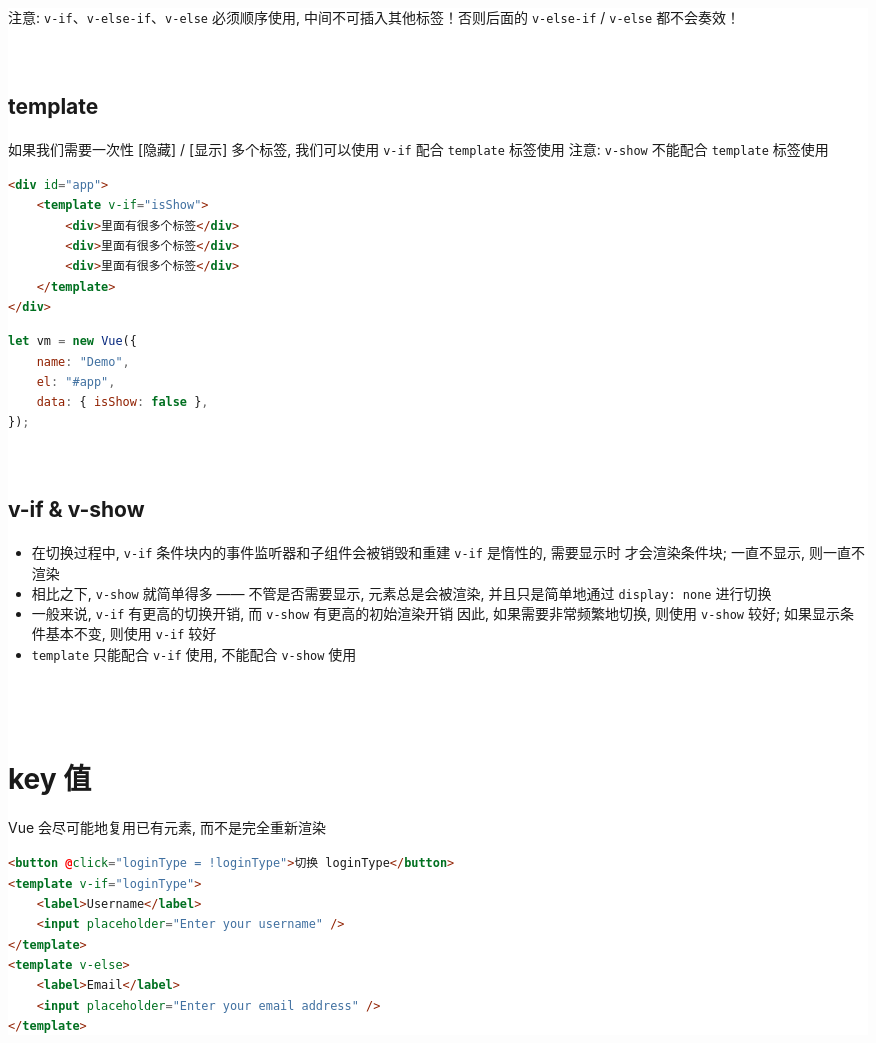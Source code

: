 注意: `v-if`、`v-else-if`、`v-else` 必须顺序使用, 中间不可插入其他标签！否则后面的 `v-else-if` / `v-else` 都不会奏效！

<br>

## template

如果我们需要一次性 [隐藏] / [显示] 多个标签, 我们可以使用 `v-if` 配合 `template` 标签使用
注意: `v-show` 不能配合 `template` 标签使用

```html
<div id="app">
    <template v-if="isShow">
        <div>里面有很多个标签</div>
        <div>里面有很多个标签</div>
        <div>里面有很多个标签</div>
    </template>
</div>
```

```js
let vm = new Vue({
    name: "Demo",
    el: "#app",
    data: { isShow: false },
});
```

<br>

## v-if & v-show

-   在切换过程中, `v-if` 条件块内的事件监听器和子组件会被销毁和重建
    `v-if` 是惰性的, 需要显示时 才会渲染条件块; 一直不显示, 则一直不渲染
-   相比之下, `v-show` 就简单得多 —— 不管是否需要显示, 元素总是会被渲染, 并且只是简单地通过 `display: none` 进行切换
-   一般来说, `v-if` 有更高的切换开销, 而 `v-show` 有更高的初始渲染开销
    因此, 如果需要非常频繁地切换, 则使用 `v-show` 较好; 如果显示条件基本不变, 则使用 `v-if` 较好
-   `template` 只能配合 `v-if` 使用, 不能配合 `v-show` 使用

<br><br>

# key 值

Vue 会尽可能地复用已有元素, 而不是完全重新渲染

```html
<button @click="loginType = !loginType">切换 loginType</button>
<template v-if="loginType">
    <label>Username</label>
    <input placeholder="Enter your username" />
</template>
<template v-else>
    <label>Email</label>
    <input placeholder="Enter your email address" />
</template>
```
